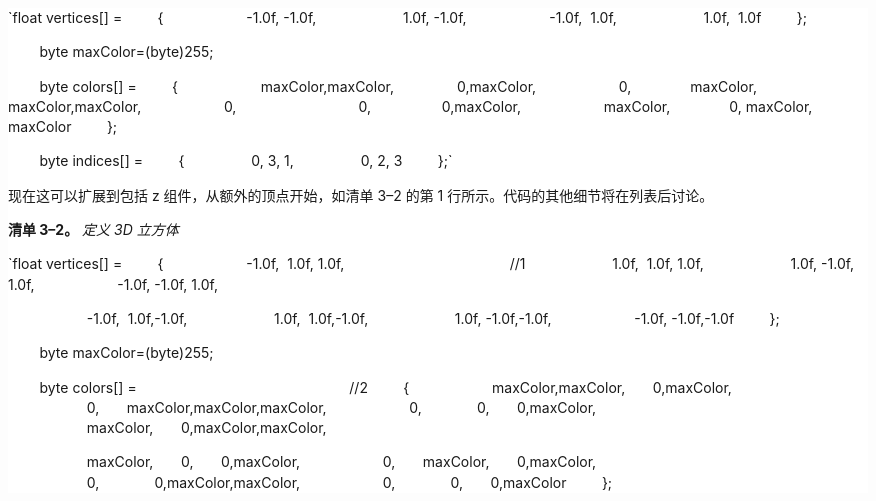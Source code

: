 `float vertices[] =
        {
                    -1.0f, -1.0f,
                     1.0f, -1.0f,
                    -1.0f,  1.0f,
                     1.0f,  1.0f
        };

        byte maxColor=(byte)255;

        byte colors[] =
        {
                    maxColor,maxColor,                0,maxColor,
                    0,               maxColor, maxColor,maxColor,
                    0,                               0,                  0,maxColor,
                    maxColor,               0, maxColor, maxColor
        };

        byte indices[] =
        {
                0, 3, 1,
                0, 2, 3
        };`

现在这可以扩展到包括 z 组件，从额外的顶点开始，如清单 3–2 的第 1 行所示。代码的其他细节将在列表后讨论。

**清单 3–2。** *定义 3D 立方体*

 `float vertices[] =
        {
                    -1.0f,  1.0f, 1.0f,                                          //1
                     1.0f,  1.0f, 1.0f,
                     1.0f, -1.0f, 1.0f,
                    -1.0f, -1.0f, 1.0f,

                    -1.0f,  1.0f,-1.0f,
                     1.0f,  1.0f,-1.0f,
                     1.0f, -1.0f,-1.0f,
                    -1.0f, -1.0f,-1.0f
        };

        byte maxColor=(byte)255;

        byte colors[] =                                                      //2
        {
                    maxColor,maxColor,       0,maxColor,
                    0,       maxColor,maxColor,maxColor,
                    0,              0,       0,maxColor,
                    maxColor,       0,maxColor,maxColor,

                    maxColor,       0,       0,maxColor,
                    0,       maxColor,       0,maxColor,
                    0,              0,maxColor,maxColor,
                    0,              0,       0,maxColor
        };
